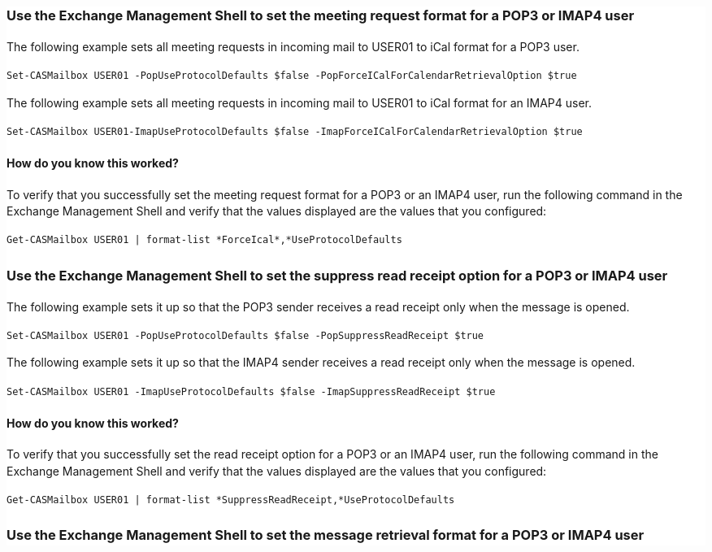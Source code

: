 ### Use the Exchange Management Shell to set the meeting request format for a POP3 or IMAP4 user

The following example sets all meeting requests in incoming mail to USER01 to iCal format for a POP3 user.
  
```
Set-CASMailbox USER01 -PopUseProtocolDefaults $false -PopForceICalForCalendarRetrievalOption $true 
```

The following example sets all meeting requests in incoming mail to USER01 to iCal format for an IMAP4 user.
  
```
Set-CASMailbox USER01-ImapUseProtocolDefaults $false -ImapForceICalForCalendarRetrievalOption $true 
```

#### How do you know this worked?

To verify that you successfully set the meeting request format for a POP3 or an IMAP4 user, run the following command in the Exchange Management Shell and verify that the values displayed are the values that you configured:
  
```
Get-CASMailbox USER01 | format-list *ForceIcal*,*UseProtocolDefaults
```

### Use the Exchange Management Shell to set the suppress read receipt option for a POP3 or IMAP4 user

The following example sets it up so that the POP3 sender receives a read receipt only when the message is opened.
  
```
Set-CASMailbox USER01 -PopUseProtocolDefaults $false -PopSuppressReadReceipt $true 
```

The following example sets it up so that the IMAP4 sender receives a read receipt only when the message is opened.
  
```
Set-CASMailbox USER01 -ImapUseProtocolDefaults $false -ImapSuppressReadReceipt $true 
```

#### How do you know this worked?

To verify that you successfully set the read receipt option for a POP3 or an IMAP4 user, run the following command in the Exchange Management Shell and verify that the values displayed are the values that you configured:
  
```
Get-CASMailbox USER01 | format-list *SuppressReadReceipt,*UseProtocolDefaults
```

### Use the Exchange Management Shell to set the message retrieval format for a POP3 or IMAP4 user
